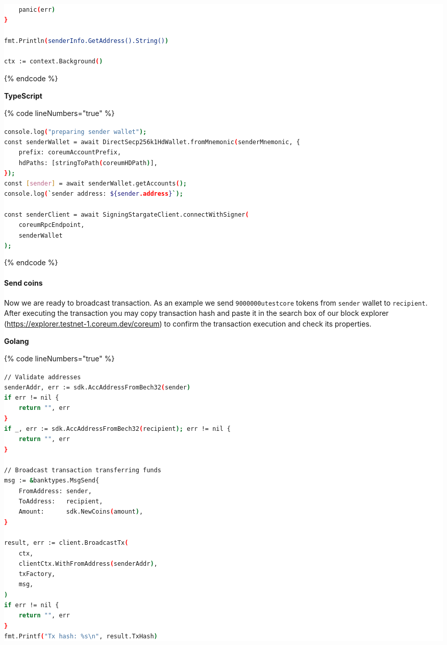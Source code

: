 ```sh
    panic(err)
}

fmt.Println(senderInfo.GetAddress().String())

ctx := context.Background()
```
{% endcode %}

**TypeScript**

{% code lineNumbers="true" %}
```sh
console.log("preparing sender wallet");
const senderWallet = await DirectSecp256k1HdWallet.fromMnemonic(senderMnemonic, {
    prefix: coreumAccountPrefix,
    hdPaths: [stringToPath(coreumHDPath)],
});
const [sender] = await senderWallet.getAccounts();
console.log(`sender address: ${sender.address}`);

const senderClient = await SigningStargateClient.connectWithSigner(
    coreumRpcEndpoint,
    senderWallet
);
```
{% endcode %}

#### Send coins <a href="#send-coins" id="send-coins"></a>

Now we are ready to broadcast transaction. As an example we send `9000000utestcore` tokens from `sender` wallet to `recipient`. After executing the transaction you may copy transaction hash and paste it in the search box of our block explorer (https://explorer.testnet-1.coreum.dev/coreum) to confirm the transaction execution and check its properties.

**Golang**

{% code lineNumbers="true" %}
```sh
// Validate addresses
senderAddr, err := sdk.AccAddressFromBech32(sender)
if err != nil {
    return "", err
}
if _, err := sdk.AccAddressFromBech32(recipient); err != nil {
    return "", err
}

// Broadcast transaction transferring funds
msg := &banktypes.MsgSend{
    FromAddress: sender,
    ToAddress:   recipient,
    Amount:      sdk.NewCoins(amount),
}

result, err := client.BroadcastTx(
    ctx,
    clientCtx.WithFromAddress(senderAddr),
    txFactory,
    msg,
)
if err != nil {
    return "", err
}
fmt.Printf("Tx hash: %s\n", result.TxHash)

```